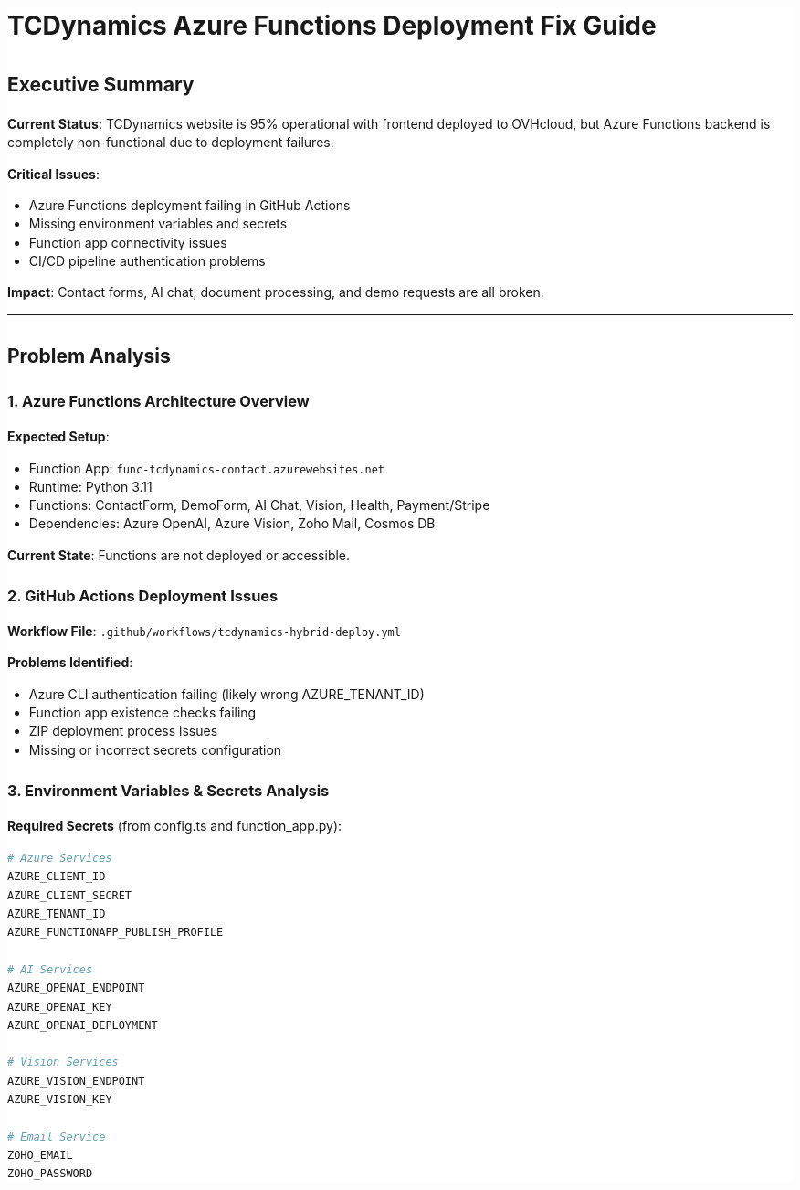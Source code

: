 # TCDynamics Azure Functions Deployment Fix Guide

## Executive Summary

**Current Status**: TCDynamics website is 95% operational with frontend deployed to OVHcloud, but Azure Functions backend is completely non-functional due to deployment failures.

**Critical Issues**:

- Azure Functions deployment failing in GitHub Actions
- Missing environment variables and secrets
- Function app connectivity issues
- CI/CD pipeline authentication problems

**Impact**: Contact forms, AI chat, document processing, and demo requests are all broken.

---

## Problem Analysis

### 1. Azure Functions Architecture Overview

**Expected Setup**:

- Function App: `func-tcdynamics-contact.azurewebsites.net`
- Runtime: Python 3.11
- Functions: ContactForm, DemoForm, AI Chat, Vision, Health, Payment/Stripe
- Dependencies: Azure OpenAI, Azure Vision, Zoho Mail, Cosmos DB

**Current State**: Functions are not deployed or accessible.

### 2. GitHub Actions Deployment Issues

**Workflow File**: `.github/workflows/tcdynamics-hybrid-deploy.yml`

**Problems Identified**:

- Azure CLI authentication failing (likely wrong AZURE_TENANT_ID)
- Function app existence checks failing
- ZIP deployment process issues
- Missing or incorrect secrets configuration

### 3. Environment Variables & Secrets Analysis

**Required Secrets** (from config.ts and function_app.py):

```bash
# Azure Services
AZURE_CLIENT_ID
AZURE_CLIENT_SECRET
AZURE_TENANT_ID
AZURE_FUNCTIONAPP_PUBLISH_PROFILE

# AI Services
AZURE_OPENAI_ENDPOINT
AZURE_OPENAI_KEY
AZURE_OPENAI_DEPLOYMENT

# Vision Services
AZURE_VISION_ENDPOINT
AZURE_VISION_KEY

# Email Service
ZOHO_EMAIL
ZOHO_PASSWORD

```